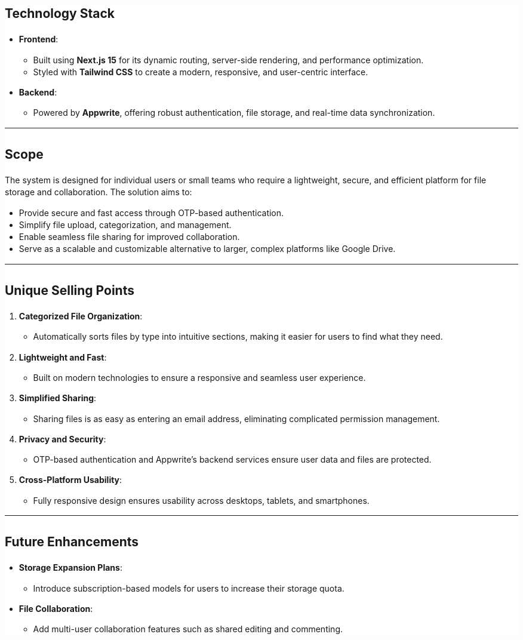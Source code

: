 ## Technology Stack  

- **Frontend**:  
  - Built using **Next.js 15** for its dynamic routing, server-side rendering, and performance optimization.  
  - Styled with **Tailwind CSS** to create a modern, responsive, and user-centric interface.  

- **Backend**:  
  - Powered by **Appwrite**, offering robust authentication, file storage, and real-time data synchronization.  

---

## Scope  

The system is designed for individual users or small teams who require a lightweight, secure, and efficient platform for file storage and collaboration. The solution aims to:  
- Provide secure and fast access through OTP-based authentication.  
- Simplify file upload, categorization, and management.  
- Enable seamless file sharing for improved collaboration.  
- Serve as a scalable and customizable alternative to larger, complex platforms like Google Drive.  

---

## Unique Selling Points  

1. **Categorized File Organization**:  
   - Automatically sorts files by type into intuitive sections, making it easier for users to find what they need.  

2. **Lightweight and Fast**:  
   - Built on modern technologies to ensure a responsive and seamless user experience.  

3. **Simplified Sharing**:  
   - Sharing files is as easy as entering an email address, eliminating complicated permission management.  

4. **Privacy and Security**:  
   - OTP-based authentication and Appwrite’s backend services ensure user data and files are protected.  

5. **Cross-Platform Usability**:  
   - Fully responsive design ensures usability across desktops, tablets, and smartphones.  

---

## Future Enhancements  

- **Storage Expansion Plans**:  
  - Introduce subscription-based models for users to increase their storage quota.  

- **File Collaboration**:  
  - Add multi-user collaboration features such as shared editing and commenting.  
